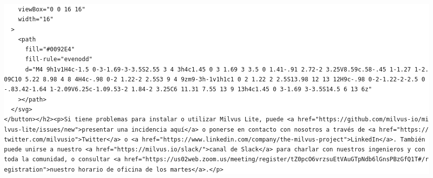         viewBox="0 0 16 16"
        width="16"
      >
        <path
          fill="#0092E4"
          fill-rule="evenodd"
          d="M4 9h1v1H4c-1.5 0-3-1.69-3-3.5S2.55 3 4 3h4c1.45 0 3 1.69 3 3.5 0 1.41-.91 2.72-2 3.25V8.59c.58-.45 1-1.27 1-2.09C10 5.22 8.98 4 8 4H4c-.98 0-2 1.22-2 2.5S3 9 4 9zm9-3h-1v1h1c1 0 2 1.22 2 2.5S13.98 12 13 12H9c-.98 0-2-1.22-2-2.5 0-.83.42-1.64 1-2.09V6.25c-1.09.53-2 1.84-2 3.25C6 11.31 7.55 13 9 13h4c1.45 0 3-1.69 3-3.5S14.5 6 13 6z"
        ></path>
      </svg>
    </button></h2><p>Si tiene problemas para instalar o utilizar Milvus Lite, puede <a href="https://github.com/milvus-io/milvus-lite/issues/new">presentar una incidencia aquí</a> o ponerse en contacto con nosotros a través de <a href="https://twitter.com/milvusio">Twitter</a> o <a href="https://www.linkedin.com/company/the-milvus-project">LinkedIn</a>. También puede unirse a nuestro <a href="https://milvus.io/slack/">canal de Slack</a> para charlar con nuestros ingenieros y con toda la comunidad, o consultar <a href="https://us02web.zoom.us/meeting/register/tZ0pcO6vrzsuEtVAuGTpNdb6lGnsPBzGfQ1T#/registration">nuestro horario de oficina de los martes</a>.</p>
